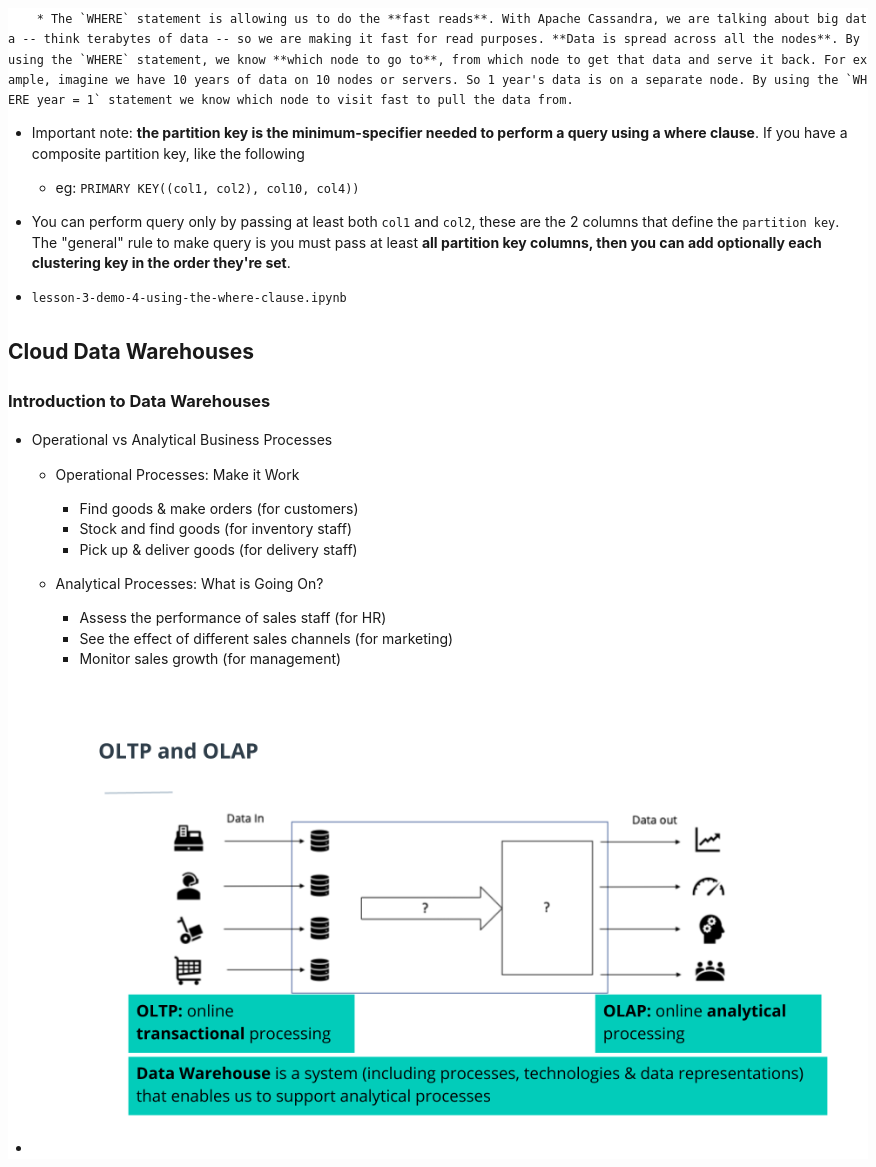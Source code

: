         * The `WHERE` statement is allowing us to do the **fast reads**. With Apache Cassandra, we are talking about big data -- think terabytes of data -- so we are making it fast for read purposes. **Data is spread across all the nodes**. By using the `WHERE` statement, we know **which node to go to**, from which node to get that data and serve it back. For example, imagine we have 10 years of data on 10 nodes or servers. So 1 year's data is on a separate node. By using the `WHERE year = 1` statement we know which node to visit fast to pull the data from.

* Important note: **the partition key is the minimum-specifier needed to perform a query using a where clause**. If you have a composite partition key, like the following

    * eg: `PRIMARY KEY((col1, col2), col10, col4))`

* You can perform query only by passing at least both `col1` and `col2`, these are the 2 columns that define the `partition key`. The "general" rule to make query is you must pass at least **all partition key columns, then you can add optionally each clustering key in the order they're set**.

* `lesson-3-demo-4-using-the-where-clause.ipynb`

## Cloud Data Warehouses

### Introduction to Data Warehouses

* Operational vs Analytical Business Processes
    * Operational Processes: Make it Work
        * Find goods & make orders (for customers)
        * Stock and find goods (for inventory staff)
        * Pick up & deliver goods (for delivery staff)
    
    * Analytical Processes: What is Going On?
        * Assess the performance of sales staff (for HR)
        * See the effect of different sales channels (for marketing)
        * Monitor sales growth (for management)
    
* ![oltp_vs_olap](./images/oltp_vs_olap.png)
